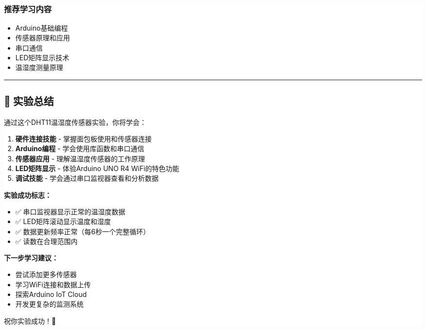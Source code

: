 ### 推荐学习内容
- Arduino基础编程
- 传感器原理和应用
- 串口通信
- LED矩阵显示技术
- 温湿度测量原理

---

## 🎉 实验总结

通过这个DHT11温湿度传感器实验，你将学会：

1. **硬件连接技能** - 掌握面包板使用和传感器连接
2. **Arduino编程** - 学会使用库函数和串口通信
3. **传感器应用** - 理解温湿度传感器的工作原理
4. **LED矩阵显示** - 体验Arduino UNO R4 WiFi的特色功能
5. **调试技能** - 学会通过串口监视器查看和分析数据

**实验成功标志：**
- ✅ 串口监视器显示正常的温湿度数据
- ✅ LED矩阵滚动显示温度和湿度
- ✅ 数据更新频率正常（每6秒一个完整循环）
- ✅ 读数在合理范围内

**下一步学习建议：**
- 尝试添加更多传感器
- 学习WiFi连接和数据上传
- 探索Arduino IoT Cloud
- 开发更复杂的监测系统

祝你实验成功！🎊
